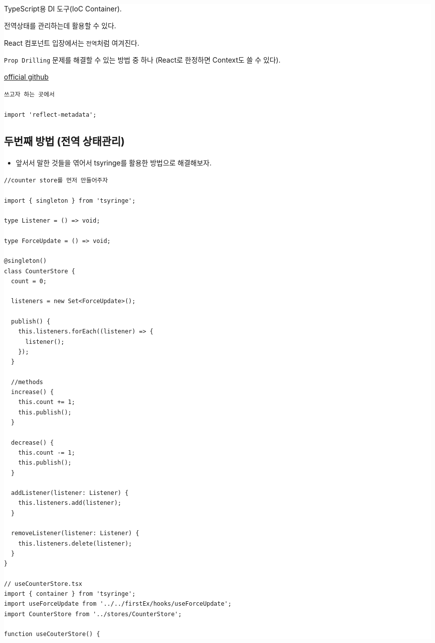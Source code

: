 TypeScript용 DI 도구(IoC Container).

전역상태를 관리하는데 활용할 수 있다.

React 컴포넌트 입장에서는 `전역`처럼 여겨진다.

`Prop Drilling` 문제를 해결할 수 있는 방법 중 하나 (React로 한정하면 Context도 쓸 수 있다).

[official github](https://github.com/microsoft/tsyringe)

```tsx
쓰고자 하는 곳에서

import 'reflect-metadata';
```

## 두번째 방법 (전역 상태관리)

- 앞서서 말한 것들을 엮어서 tsyringe를 활용한 방법으로 해결해보자.

```tsx
//counter store를 먼저 만들어주자

import { singleton } from 'tsyringe';

type Listener = () => void;

type ForceUpdate = () => void;

@singleton()
class CounterStore {
  count = 0;

  listeners = new Set<ForceUpdate>();

  publish() {
    this.listeners.forEach((listener) => {
      listener();
    });
  }

  //methods
  increase() {
    this.count += 1;
    this.publish();
  }

  decrease() {
    this.count -= 1;
    this.publish();
  }

  addListener(listener: Listener) {
    this.listeners.add(listener);
  }

  removeListener(listener: Listener) {
    this.listeners.delete(listener);
  }
}

// useCounterStore.tsx
import { container } from 'tsyringe';
import useForceUpdate from '../../firstEx/hooks/useForceUpdate';
import CounterStore from '../stores/CounterStore';

function useCouterStore() {
```